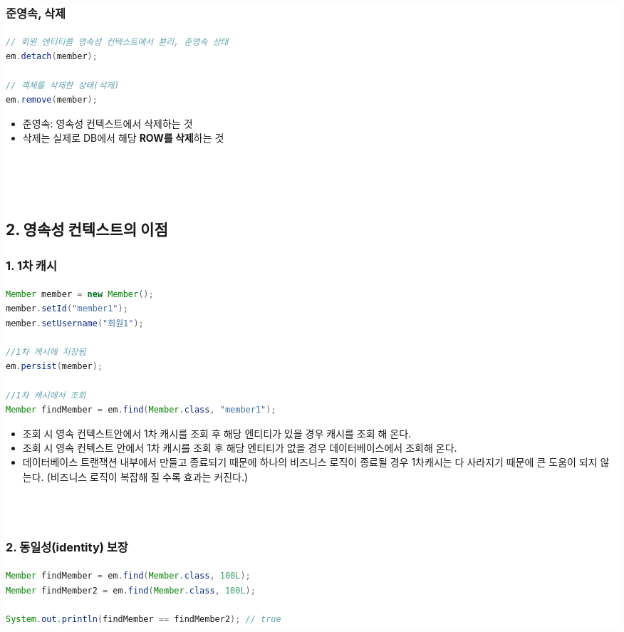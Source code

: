 
### 준영속, 삭제

```java
// 회원 엔티티를 영속성 컨텍스트에서 분리, 준영속 상태
em.detach(member);

// 객체를 삭제한 상태(삭제)
em.remove(member);
```

- 준영속: 영속성 컨텍스트에서 삭제하는 것
- 삭제는 실제로 DB에서 해당 **ROW를 삭제**하는 것





<br>

<br>

<br>



## 2. 영속성 컨텍스트의 이점

### 1. 1차 캐시

```java
Member member = new Member();
member.setId("member1");
member.setUsername("회원1");

//1차 캐시에 저장됨
em.persist(member);

//1차 캐시에서 조회
Member findMember = em.find(Member.class, "member1");
```

- 조회 시 영속 컨텍스트안에서 1차 캐시를 조회 후 해당 엔티티가 있을 경우 캐시를 조회 해 온다.
- 조회 시 영속 컨텍스트 안에서 1차 캐시를 조회 후 해당 엔티티가 없을 경우 데이터베이스에서 조회해 온다.
- 데이터베이스 트랜잭션 내부에서 만들고 종료되기 때문에 하나의 비즈니스 로직이 종료될 경우 1차캐시는 다 사라지기 때문에 큰 도움이 되지 않는다. (비즈니스 로직이 복잡해 질 수록 효과는 커진다.)



<br>

<br>



### 2. 동일성(identity) 보장

```java
Member findMember = em.find(Member.class, 100L);
Member findMember2 = em.find(Member.class, 100L);

System.out.println(findMember == findMember2); // true
```
